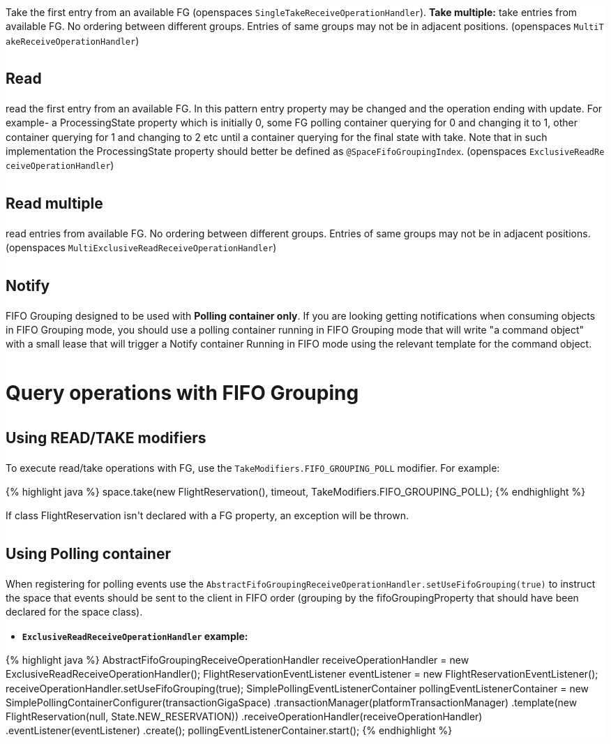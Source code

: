 Take the first entry from an available FG (openspaces `SingleTakeReceiveOperationHandler`).
**Take multiple:** take entries from available FG. No ordering between different groups. Entries of same groups may not be in adjacent positions. (openspaces `MultiTakeReceiveOperationHandler`)

## Read

read the first entry from an available FG. In this pattern entry property may be changed and the operation ending with update. For example- a ProcessingState property which is initially  0, some FG polling container querying for 0 and changing it to 1, other container querying for 1 and changing to 2 etc until a container querying for the final state with take. Note that in such implementation the ProcessingState property should better be defined as  `@SpaceFifoGroupingIndex`.
(openspaces `ExclusiveReadReceiveOperationHandler`)

## Read multiple

read entries from available FG. No ordering between different groups. Entries of same groups may not be in adjacent positions. (openspaces `MultiExclusiveReadReceiveOperationHandler`)

## Notify

FIFO Grouping designed to be used with **Polling container only**.  If you are looking getting notifications when consuming objects in FIFO Grouping mode, you should use a polling container running in FIFO Grouping mode that will write "a command object" with a small lease that will trigger a Notify container Running in FIFO mode using the relevant template for the command object.

# Query operations with FIFO Grouping

## Using READ/TAKE modifiers

To execute read/take operations with FG, use the `TakeModifiers.FIFO_GROUPING_POLL` modifier. For example:

{% highlight java %}
space.take(new FlightReservation(), timeout, TakeModifiers.FIFO_GROUPING_POLL);
{% endhighlight %}

If class FlightReservation isn't declared with a FG property, an exception will be thrown.

## Using Polling container

When registering for polling events use the `AbstractFifoGroupingReceiveOperationHandler.setUseFifoGrouping(true)`
to instruct the space that events should be sent to the client in FIFO order (grouping by the fifoGroupingProperty that should have been declared for the space class).

-  **`ExclusiveReadReceiveOperationHandler` example:**

{% highlight java %}
AbstractFifoGroupingReceiveOperationHandler receiveOperationHandler = new ExclusiveReadReceiveOperationHandler();
FlightReservationEventListener eventListener = new FlightReservationEventListener();
receiveOperationHandler.setUseFifoGrouping(true);
SimplePollingEventListenerContainer pollingEventListenerContainer =
         new SimplePollingContainerConfigurer(transactionGigaSpace)
.transactionManager(platformTransactionManager)
.template(new FlightReservation(null, State.NEW_RESERVATION))
.receiveOperationHandler(receiveOperationHandler)
.eventListener(eventListener)
.create();
pollingEventListenerContainer.start();
{% endhighlight %}

